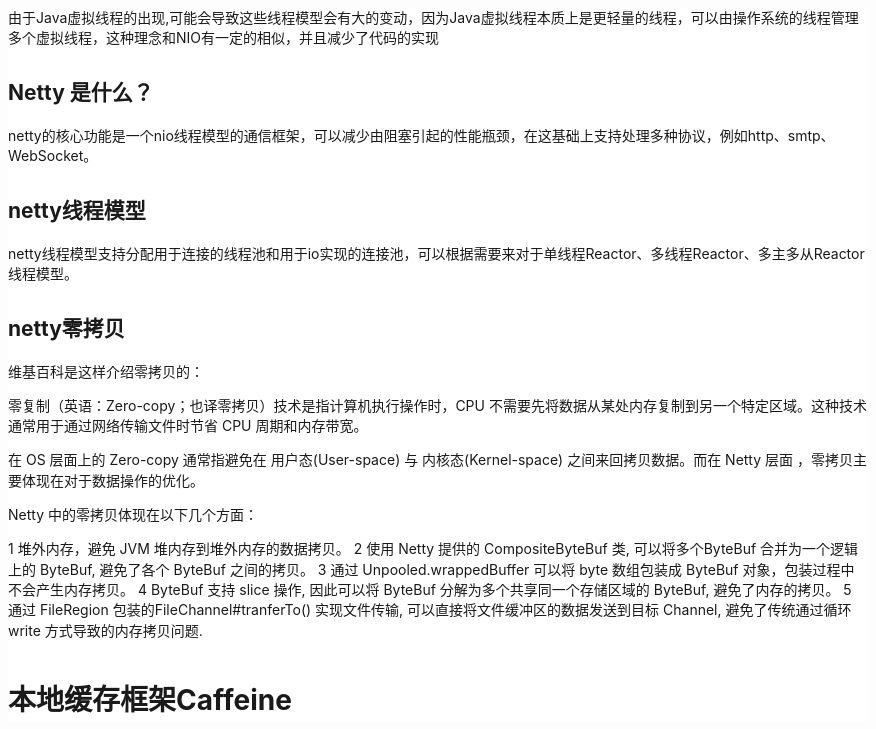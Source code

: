 
由于Java虚拟线程的出现,可能会导致这些线程模型会有大的变动，因为Java虚拟线程本质上是更轻量的线程，可以由操作系统的线程管理多个虚拟线程，这种理念和NIO有一定的相似，并且减少了代码的实现


## Netty 是什么？
netty的核心功能是一个nio线程模型的通信框架，可以减少由阻塞引起的性能瓶颈，在这基础上支持处理多种协议，例如http、smtp、WebSocket。


## netty线程模型
netty线程模型支持分配用于连接的线程池和用于io实现的连接池，可以根据需要来对于单线程Reactor、多线程Reactor、多主多从Reactor线程模型。


## netty零拷贝
维基百科是这样介绍零拷贝的：

零复制（英语：Zero-copy；也译零拷贝）技术是指计算机执行操作时，CPU 不需要先将数据从某处内存复制到另一个特定区域。这种技术通常用于通过网络传输文件时节省 CPU 周期和内存带宽。

在 OS 层面上的 Zero-copy 通常指避免在 用户态(User-space) 与 内核态(Kernel-space) 之间来回拷贝数据。而在 Netty 层面 ，零拷贝主要体现在对于数据操作的优化。

Netty 中的零拷贝体现在以下几个方面：

1
堆外内存，避免 JVM 堆内存到堆外内存的数据拷贝。
2
使用 Netty 提供的 CompositeByteBuf 类, 可以将多个ByteBuf 合并为一个逻辑上的 ByteBuf, 避免了各个 ByteBuf 之间的拷贝。
3
通过 Unpooled.wrappedBuffer 可以将 byte 数组包装成 ByteBuf 对象，包装过程中不会产生内存拷贝。
4
ByteBuf 支持 slice 操作, 因此可以将 ByteBuf 分解为多个共享同一个存储区域的 ByteBuf, 避免了内存的拷贝。
5
通过 FileRegion 包装的FileChannel#tranferTo() 实现文件传输, 可以直接将文件缓冲区的数据发送到目标 Channel, 避免了传统通过循环 write 方式导致的内存拷贝问题.


# 本地缓存框架Caffeine
